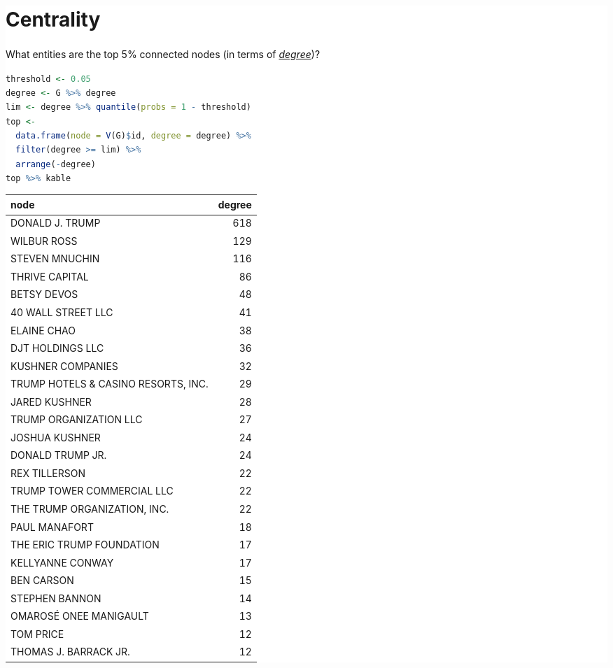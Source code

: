 
# Centrality

What entities are the top 5% connected nodes (in terms of 
[*degree*](https://en.wikipedia.org/wiki/Centrality#Degree_centrality))?


```r
threshold <- 0.05
degree <- G %>% degree
lim <- degree %>% quantile(probs = 1 - threshold)
top <-
  data.frame(node = V(G)$id, degree = degree) %>% 
  filter(degree >= lim) %>% 
  arrange(-degree)
top %>% kable
```



|node                                                | degree|
|:---------------------------------------------------|------:|
|DONALD J. TRUMP                                     |    618|
|WILBUR ROSS                                         |    129|
|STEVEN MNUCHIN                                      |    116|
|THRIVE CAPITAL                                      |     86|
|BETSY DEVOS                                         |     48|
|40 WALL STREET LLC                                  |     41|
|ELAINE CHAO                                         |     38|
|DJT HOLDINGS LLC                                    |     36|
|KUSHNER COMPANIES                                   |     32|
|TRUMP HOTELS & CASINO RESORTS, INC.                 |     29|
|JARED KUSHNER                                       |     28|
|TRUMP ORGANIZATION LLC                              |     27|
|JOSHUA KUSHNER                                      |     24|
|DONALD TRUMP JR.                                    |     24|
|REX TILLERSON                                       |     22|
|TRUMP TOWER COMMERCIAL LLC                          |     22|
|THE TRUMP ORGANIZATION, INC.                        |     22|
|PAUL MANAFORT                                       |     18|
|THE ERIC TRUMP FOUNDATION                           |     17|
|KELLYANNE CONWAY                                    |     17|
|BEN CARSON                                          |     15|
|STEPHEN BANNON                                      |     14|
|OMAROSÉ ONEE MANIGAULT                             |     13|
|TOM PRICE                                           |     12|
|THOMAS J. BARRACK JR.                               |     12|